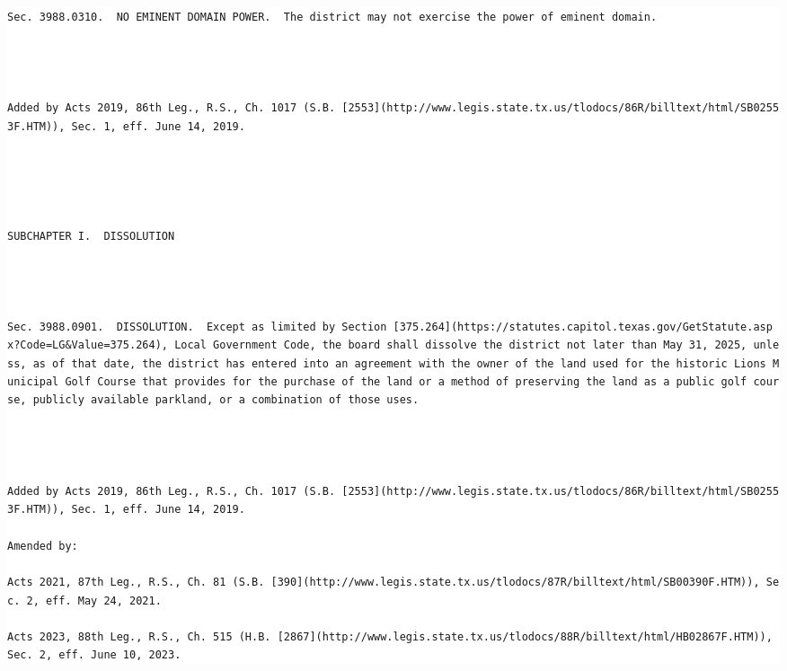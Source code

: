     
    
    
    
    Sec. 3988.0310.  NO EMINENT DOMAIN POWER.  The district may not exercise the power of eminent domain.
    
    
    
    
    Added by Acts 2019, 86th Leg., R.S., Ch. 1017 (S.B. [2553](http://www.legis.state.tx.us/tlodocs/86R/billtext/html/SB02553F.HTM)), Sec. 1, eff. June 14, 2019.
    
    
    
    
    
    SUBCHAPTER I.  DISSOLUTION
    
      
    
    
    Sec. 3988.0901.  DISSOLUTION.  Except as limited by Section [375.264](https://statutes.capitol.texas.gov/GetStatute.aspx?Code=LG&Value=375.264), Local Government Code, the board shall dissolve the district not later than May 31, 2025, unless, as of that date, the district has entered into an agreement with the owner of the land used for the historic Lions Municipal Golf Course that provides for the purchase of the land or a method of preserving the land as a public golf course, publicly available parkland, or a combination of those uses.
    
    
    
    
    Added by Acts 2019, 86th Leg., R.S., Ch. 1017 (S.B. [2553](http://www.legis.state.tx.us/tlodocs/86R/billtext/html/SB02553F.HTM)), Sec. 1, eff. June 14, 2019.
    
    Amended by: 
    
    Acts 2021, 87th Leg., R.S., Ch. 81 (S.B. [390](http://www.legis.state.tx.us/tlodocs/87R/billtext/html/SB00390F.HTM)), Sec. 2, eff. May 24, 2021.
    
    Acts 2023, 88th Leg., R.S., Ch. 515 (H.B. [2867](http://www.legis.state.tx.us/tlodocs/88R/billtext/html/HB02867F.HTM)), Sec. 2, eff. June 10, 2023.
    
    
    
    
    				
